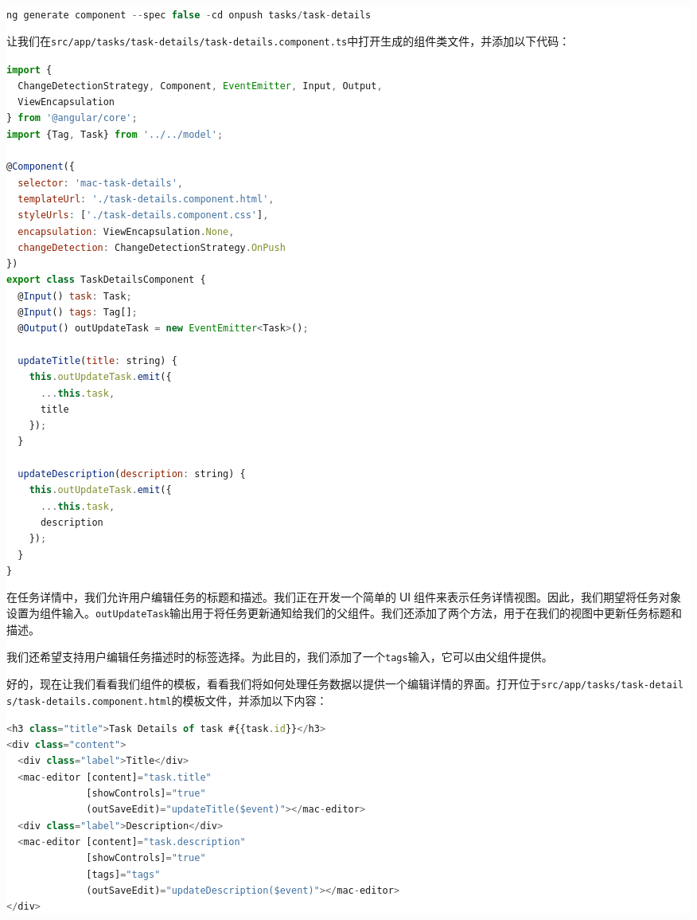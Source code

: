 ```js
ng generate component --spec false -cd onpush tasks/task-details
```

让我们在`src/app/tasks/task-details/task-details.component.ts`中打开生成的组件类文件，并添加以下代码：

```js
import {
  ChangeDetectionStrategy, Component, EventEmitter, Input, Output,
  ViewEncapsulation
} from '@angular/core';
import {Tag, Task} from '../../model';

@Component({
  selector: 'mac-task-details',
  templateUrl: './task-details.component.html',
  styleUrls: ['./task-details.component.css'],
  encapsulation: ViewEncapsulation.None,
  changeDetection: ChangeDetectionStrategy.OnPush
})
export class TaskDetailsComponent {
  @Input() task: Task;
  @Input() tags: Tag[];
  @Output() outUpdateTask = new EventEmitter<Task>();

  updateTitle(title: string) {
    this.outUpdateTask.emit({
      ...this.task,
      title
    });
  }

  updateDescription(description: string) {
    this.outUpdateTask.emit({
      ...this.task,
      description
    });
  }
}
```

在任务详情中，我们允许用户编辑任务的标题和描述。我们正在开发一个简单的 UI 组件来表示任务详情视图。因此，我们期望将任务对象设置为组件输入。`outUpdateTask`输出用于将任务更新通知给我们的父组件。我们还添加了两个方法，用于在我们的视图中更新任务标题和描述。

我们还希望支持用户编辑任务描述时的标签选择。为此目的，我们添加了一个`tags`输入，它可以由父组件提供。

好的，现在让我们看看我们组件的模板，看看我们将如何处理任务数据以提供一个编辑详情的界面。打开位于`src/app/tasks/task-details/task-details.component.html`的模板文件，并添加以下内容：

```js
<h3 class="title">Task Details of task #{{task.id}}</h3>
<div class="content">
  <div class="label">Title</div>
  <mac-editor [content]="task.title"
              [showControls]="true"
              (outSaveEdit)="updateTitle($event)"></mac-editor>
  <div class="label">Description</div>
  <mac-editor [content]="task.description"
              [showControls]="true"
              [tags]="tags"
              (outSaveEdit)="updateDescription($event)"></mac-editor>
</div>
```
